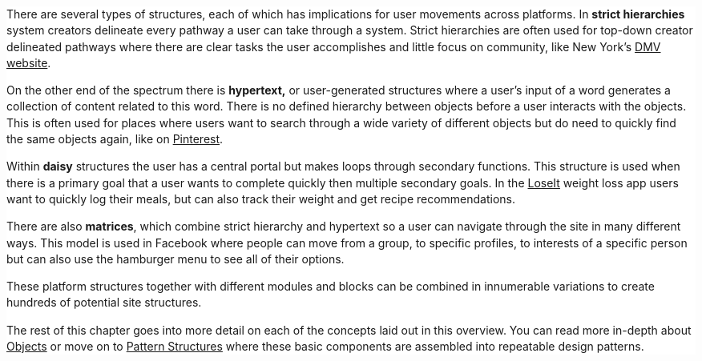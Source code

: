 There are several types of structures, each of which has implications for user movements across platforms. In  **strict hierarchies**  system creators delineate every pathway a user can take through a system. Strict hierarchies are often used for top-down creator delineated pathways where there are clear tasks the user accomplishes and little focus on community, like New York’s  [DMV website](https://dmv.ny.gov/).

On the other end of the spectrum there is  **hypertext,** or user-generated structures where a user’s input of a word generates a collection of content related to this word. There is no defined hierarchy between objects before a user interacts with the objects. This is often used for places where users want to search through a wide variety of different objects but do need to quickly find the same objects again, like on  [Pinterest](https://www.pinterest.com/search/pins/?q=puppies&rs=typed&term_meta[]=puppies%7Ctyped).

Within  **daisy**  structures the user has a central portal but makes loops through secondary functions. This structure is used when there is a primary goal that a user wants to complete quickly then multiple secondary goals. In the  [LoseIt](https://www.loseit.com/)  weight loss app users want to quickly log their meals, but can also track their weight and get recipe recommendations.

There are also  **matrices**, which combine strict hierarchy and hypertext so a user can navigate through the site in many different ways. This model is used in Facebook where people can move from a group, to specific profiles, to interests of a specific person but can also use the hamburger menu to see all of their options.

These platform structures together with different modules and blocks can be combined in innumerable variations to create hundreds of potential site structures.

The rest of this chapter goes into more detail on each of the concepts laid out in this overview. You can read more in-depth about  [Objects](a-pattern-language-objects.md)  or move on to  [Pattern Structures](patterns-for-the-online-world.md)  where these basic components are assembled into repeatable design patterns.
